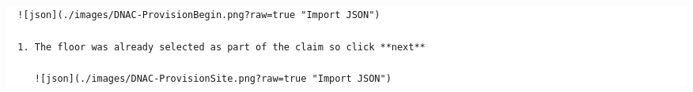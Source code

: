      ![json](./images/DNAC-ProvisionBegin.png?raw=true "Import JSON")

      1. The floor was already selected as part of the claim so click **next**    

         ![json](./images/DNAC-ProvisionSite.png?raw=true "Import JSON")
